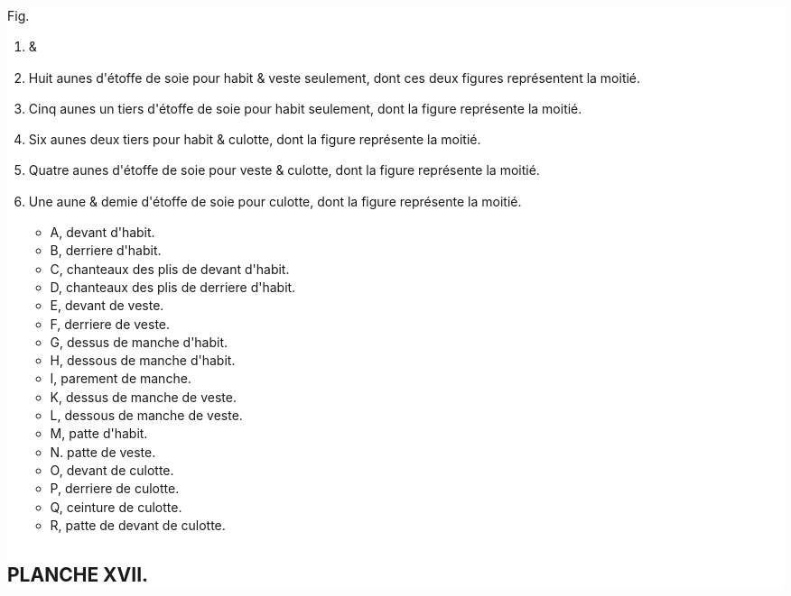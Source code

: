 Fig.
1. &
2. Huit aunes d'étoffe de soie pour habit & veste seulement, dont ces deux figures représentent la moitié.

3. Cinq aunes un tiers d'étoffe de soie pour habit seulement, dont la figure représente la moitié.

4. Six aunes deux tiers pour habit & culotte, dont la figure représente la moitié.

5. Quatre aunes d'étoffe de soie pour veste & culotte, dont la figure représente la moitié.

6. Une aune & demie d'étoffe de soie pour culotte, dont la figure représente la moitié.
	- A, devant d'habit.
	- B, derriere d'habit.
	- C, chanteaux des plis de devant d'habit.
	- D, chanteaux des plis de derriere d'habit.
	- E, devant de veste.
	- F, derriere de veste.
	- G, dessus de manche d'habit.
	- H, dessous de manche  d'habit.
	- I, parement de manche.
	- K, dessus de manche de veste.
	- L, dessous de manche de veste.
	- M, patte d'habit.
	- N. patte de veste.
	- O, devant de culotte.
	- P, derriere de culotte.
	- Q, ceinture de culotte.
	- R, patte de devant de culotte.


PLANCHE XVII.
-------------
